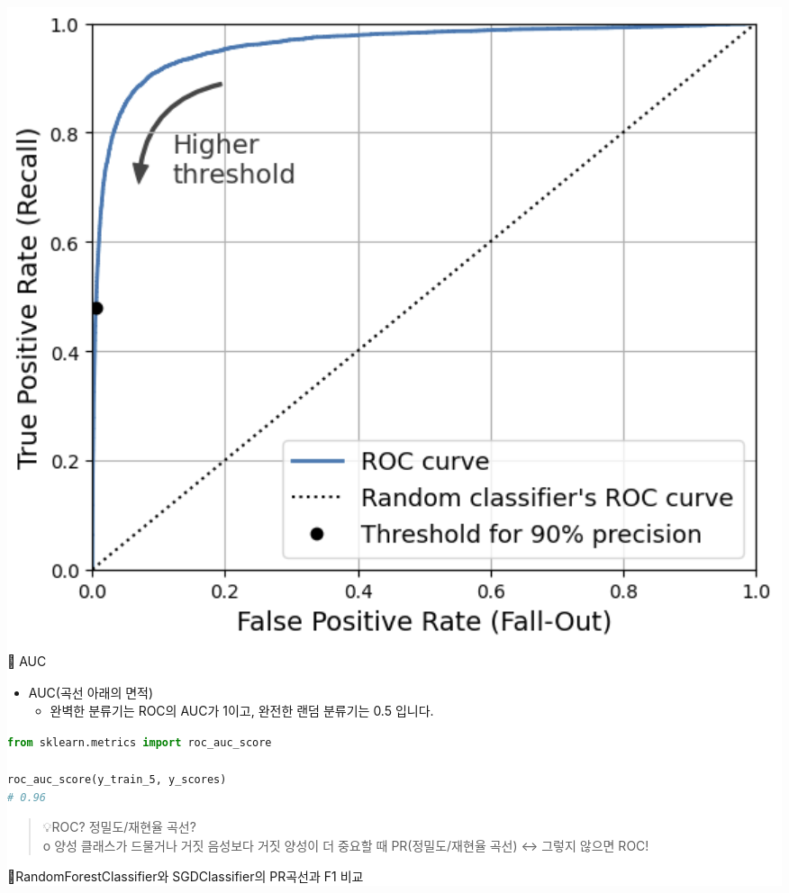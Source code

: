 ![alt text](/assets/img_20250311/image-5.png)

🔖 AUC

- AUC(곡선 아래의 면적)
    - 완벽한 분류기는 ROC의 AUC가 1이고, 완전한 랜덤 분류기는 0.5 입니다.

```py
from sklearn.metrics import roc_auc_score

roc_auc_score(y_train_5, y_scores)
# 0.96
```

> 💡ROC? 정밀도/재현율 곡선?<br>
o 양성 클래스가 드물거나 거짓 음성보다 거짓 양성이 더 중요할 때 PR(정밀도/재현율 곡선) <-> 그렇지 않으면 ROC!

🔖RandomForestClassifier와 SGDClassifier의 PR곡선과 F1 비교
